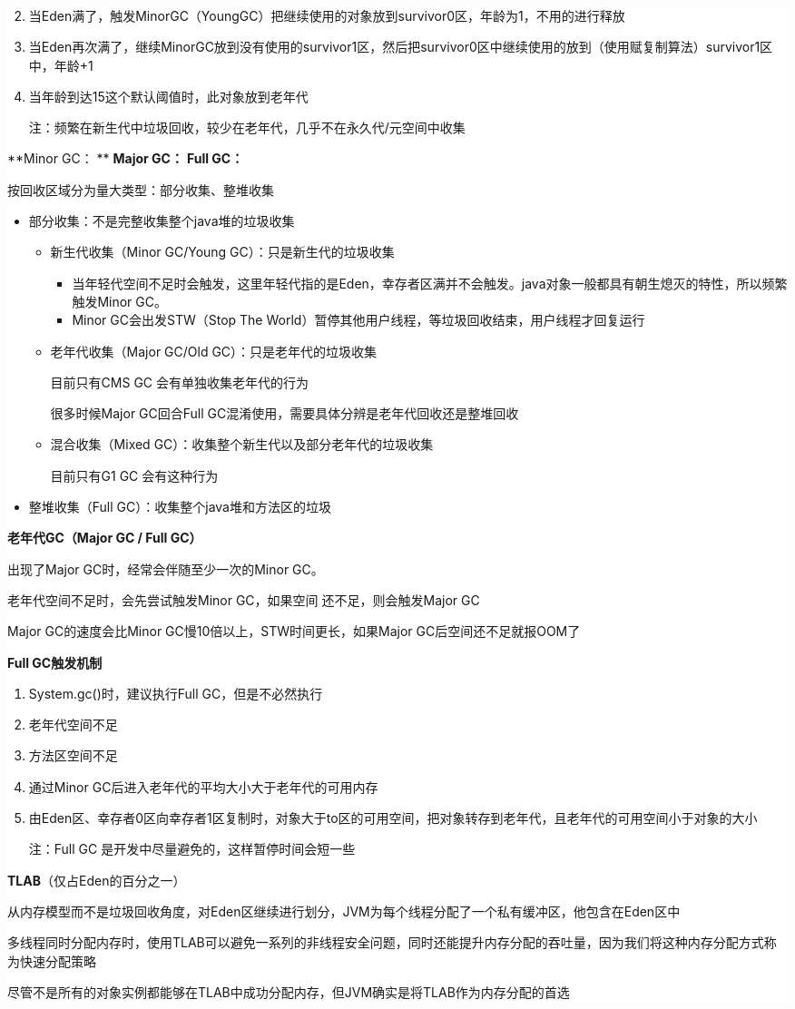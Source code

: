 2. 当Eden满了，触发MinorGC（YoungGC）把继续使用的对象放到survivor0区，年龄为1，不用的进行释放

3. 当Eden再次满了，继续MinorGC放到没有使用的survivor1区，然后把survivor0区中继续使用的放到（使用赋复制算法）survivor1区中，年龄+1

4. 当年龄到达15这个默认阈值时，此对象放到老年代

   注：频繁在新生代中垃圾回收，较少在老年代，几乎不在永久代/元空间中收集

   

**Minor GC： ** **Major GC：** **Full GC：**

按回收区域分为量大类型：部分收集、整堆收集

- 部分收集：不是完整收集整个java堆的垃圾收集

  - 新生代收集（Minor GC/Young GC）：只是新生代的垃圾收集

    - 当年轻代空间不足时会触发，这里年轻代指的是Eden，幸存者区满并不会触发。java对象一般都具有朝生熄灭的特性，所以频繁触发Minor GC。
    - Minor GC会出发STW（Stop The World）暂停其他用户线程，等垃圾回收结束，用户线程才回复运行

  - 老年代收集（Major GC/Old GC）：只是老年代的垃圾收集

    目前只有CMS GC 会有单独收集老年代的行为

    很多时候Major GC回合Full GC混淆使用，需要具体分辨是老年代回收还是整堆回收

  - 混合收集（Mixed GC）：收集整个新生代以及部分老年代的垃圾收集

    目前只有G1 GC 会有这种行为

- 整堆收集（Full GC）：收集整个java堆和方法区的垃圾

**老年代GC（Major GC / Full GC）**

出现了Major GC时，经常会伴随至少一次的Minor GC。

老年代空间不足时，会先尝试触发Minor GC，如果空间 还不足，则会触发Major GC

Major GC的速度会比Minor GC慢10倍以上，STW时间更长，如果Major GC后空间还不足就报OOM了



**Full GC触发机制**

1. System.gc()时，建议执行Full GC，但是不必然执行

2. 老年代空间不足

3. 方法区空间不足

4. 通过Minor GC后进入老年代的平均大小大于老年代的可用内存

5. 由Eden区、幸存者0区向幸存者1区复制时，对象大于to区的可用空间，把对象转存到老年代，且老年代的可用空间小于对象的大小

   注：Full GC 是开发中尽量避免的，这样暂停时间会短一些



**TLAB**（仅占Eden的百分之一）

从内存模型而不是垃圾回收角度，对Eden区继续进行划分，JVM为每个线程分配了一个私有缓冲区，他包含在Eden区中

多线程同时分配内存时，使用TLAB可以避免一系列的非线程安全问题，同时还能提升内存分配的吞吐量，因为我们将这种内存分配方式称为快速分配策略

尽管不是所有的对象实例都能够在TLAB中成功分配内存，但JVM确实是将TLAB作为内存分配的首选
